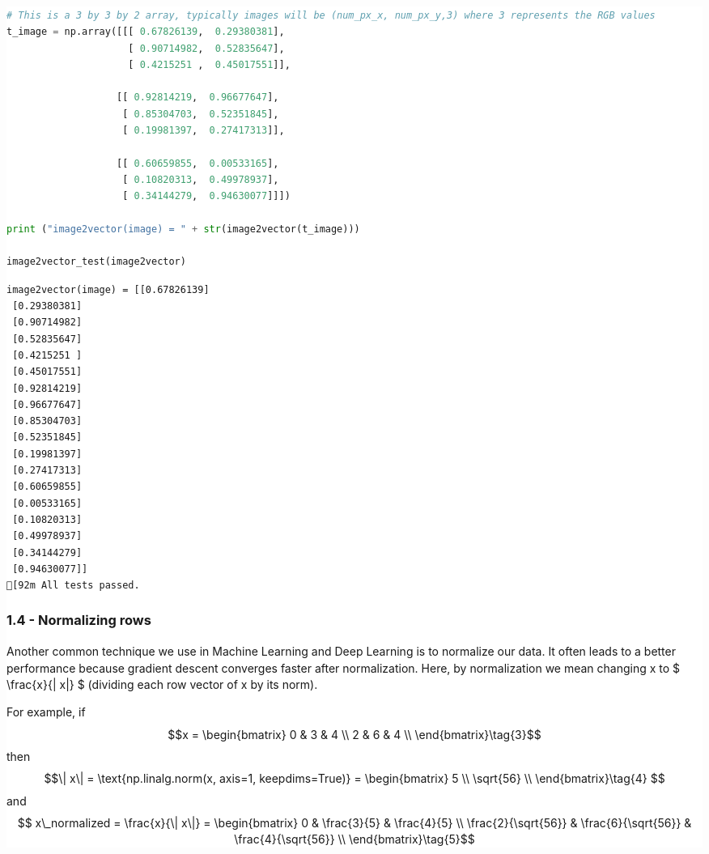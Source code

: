 
```python
# This is a 3 by 3 by 2 array, typically images will be (num_px_x, num_px_y,3) where 3 represents the RGB values
t_image = np.array([[[ 0.67826139,  0.29380381],
                     [ 0.90714982,  0.52835647],
                     [ 0.4215251 ,  0.45017551]],

                   [[ 0.92814219,  0.96677647],
                    [ 0.85304703,  0.52351845],
                    [ 0.19981397,  0.27417313]],

                   [[ 0.60659855,  0.00533165],
                    [ 0.10820313,  0.49978937],
                    [ 0.34144279,  0.94630077]]])

print ("image2vector(image) = " + str(image2vector(t_image)))

image2vector_test(image2vector)

```

    image2vector(image) = [[0.67826139]
     [0.29380381]
     [0.90714982]
     [0.52835647]
     [0.4215251 ]
     [0.45017551]
     [0.92814219]
     [0.96677647]
     [0.85304703]
     [0.52351845]
     [0.19981397]
     [0.27417313]
     [0.60659855]
     [0.00533165]
     [0.10820313]
     [0.49978937]
     [0.34144279]
     [0.94630077]]
    [92m All tests passed.


<a name='1-4'></a>
### 1.4 - Normalizing rows

Another common technique we use in Machine Learning and Deep Learning is to normalize our data. It often leads to a better performance because gradient descent converges faster after normalization. Here, by normalization we mean changing x to $ \frac{x}{\| x\|} $ (dividing each row vector of x by its norm).

For example, if 
$$x = \begin{bmatrix}
        0 & 3 & 4 \\
        2 & 6 & 4 \\
\end{bmatrix}\tag{3}$$ 
then 
$$\| x\| = \text{np.linalg.norm(x, axis=1, keepdims=True)} = \begin{bmatrix}
    5 \\
    \sqrt{56} \\
\end{bmatrix}\tag{4} $$
and
$$ x\_normalized = \frac{x}{\| x\|} = \begin{bmatrix}
    0 & \frac{3}{5} & \frac{4}{5} \\
    \frac{2}{\sqrt{56}} & \frac{6}{\sqrt{56}} & \frac{4}{\sqrt{56}} \\
\end{bmatrix}\tag{5}$$ 